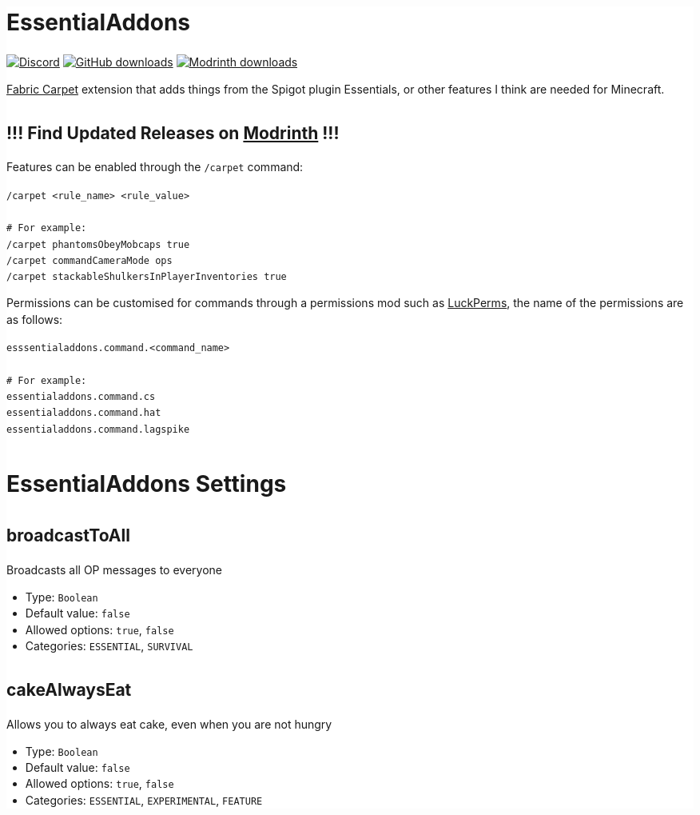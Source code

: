 # EssentialAddons

[![Discord](https://badgen.net/discord/online-members/gn99m4QRY4?icon=discord&label=Discord&list=what)](https://discord.gg/gn99m4QRY4)
[![GitHub downloads](https://img.shields.io/github/downloads/super-santa/essentialaddons/total?label=Github%20downloads&logo=github)](https://github.com/Super-Santa/EssentialAddons/releases)
[![Modrinth downloads](https://img.shields.io/modrinth/dt/EssentialAddons?label=Modrinth%20downloads&logo=modrinth)](https://modrinth.com/mod/essentialaddons)

[Fabric Carpet](https://github.com/gnembon/fabric-carpet) extension that adds things from the Spigot plugin Essentials, or other features I think are needed for Minecraft.

## !!! Find Updated Releases on [Modrinth](https://modrinth.com/mod/essentialaddons) !!!

Features can be enabled through the `/carpet` command:
```
/carpet <rule_name> <rule_value>

# For example:
/carpet phantomsObeyMobcaps true
/carpet commandCameraMode ops
/carpet stackableShulkersInPlayerInventories true
```


Permissions can be customised for commands through a permissions mod such as [LuckPerms](https://luckperms.net/),
the name of the permissions are as follows:
```
esssentialaddons.command.<command_name>

# For example:
essentialaddons.command.cs
essentialaddons.command.hat
essentialaddons.command.lagspike
```


# EssentialAddons Settings
## broadcastToAll
Broadcasts all OP messages to everyone  
* Type: `Boolean`  
* Default value: `false`  
* Allowed options: `true`, `false`  
* Categories: `ESSENTIAL`, `SURVIVAL`  
  
## cakeAlwaysEat
Allows you to always eat cake, even when you are not hungry  
* Type: `Boolean`  
* Default value: `false`  
* Allowed options: `true`, `false`  
* Categories: `ESSENTIAL`, `EXPERIMENTAL`, `FEATURE`  
  